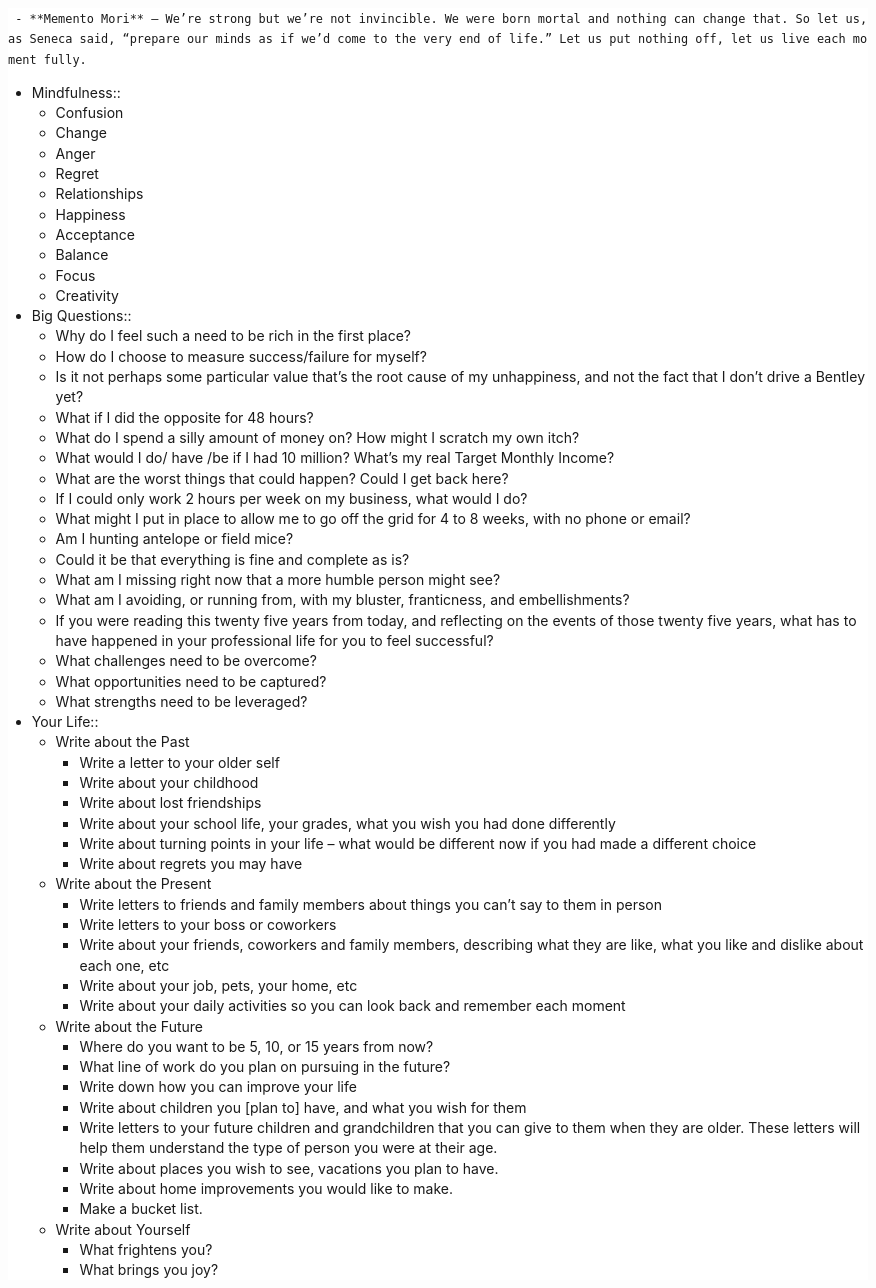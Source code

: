 	 - **Memento Mori** — We’re strong but we’re not invincible. We were born mortal and nothing can change that. So let us, as Seneca said, “prepare our minds as if we’d come to the very end of life.” Let us put nothing off, let us live each moment fully.
- Mindfulness::
	 - Confusion
	 - Change
	 - Anger
	 - Regret
	 - Relationships
	 - Happiness
	 - Acceptance
	 - Balance
	 - Focus
	 - Creativity
- Big Questions::
	 - Why do I feel such a need to be rich in the first place?
	 - How do I choose to measure success/failure for myself?
	 - Is it not perhaps some particular value that’s the root cause of my unhappiness, and not the fact that I don’t drive a Bentley yet?
	 - What if I did the opposite for 48 hours?
	 - What do I spend a silly amount of money on? How might I scratch my own itch?
	 - What would I do/ have /be if I had 10 million? What’s my real Target Monthly Income?
	 - What are the worst things that could happen? Could I get back here?
	 - If I could only work 2 hours per week on my business, what would I do?
	 - What might I put in place to allow me to go off the grid for 4 to 8 weeks, with no phone or email?
	 - Am I hunting antelope or field mice?
	 - Could it be that everything is fine and complete as is?
	 - What am I missing right now that a more humble person might see?
	 - What am I avoiding, or running from, with my bluster, franticness, and embellishments?
	 - If you were reading this twenty five years from today, and reflecting on the events of those twenty five years, what has to have happened in your professional life for you to feel successful?
	 - What challenges need to be overcome?
	 - What opportunities need to be captured?
	 - What strengths need to be leveraged?
- Your Life::
	 - Write about the Past
		 - Write a letter to your older self
		 - Write about your childhood
		 - Write about lost friendships
		 - Write about your school life, your grades, what you wish you had done differently
		 - Write about turning points in your life – what would be different now if you had made a different choice
		 - Write about regrets you may have
	 - Write about the Present
		 - Write letters to friends and family members about things you can’t say to them in person
		 - Write letters to your boss or coworkers
		 - Write about your friends, coworkers and family members, describing what they are like, what you like and dislike about each one, etc
		 - Write about your job, pets, your home, etc
		 - Write about your daily activities so you can look back and remember each moment
	 - Write about the Future
		 - Where do you want to be 5, 10, or 15 years from now?
		 - What line of work do you plan on pursuing in the future?
		 - Write down how you can improve your life
		 - Write about children you \[plan to\] have, and what you wish for them
		 - Write letters to your future children and grandchildren that you can give to them when they are older. These letters will help them understand the type of person you were at their age.
		 - Write about places you wish to see, vacations you plan to have.
		 - Write about home improvements you would like to make.
		 - Make a bucket list.
	 - Write about Yourself
		 - What frightens you?
		 - What brings you joy?